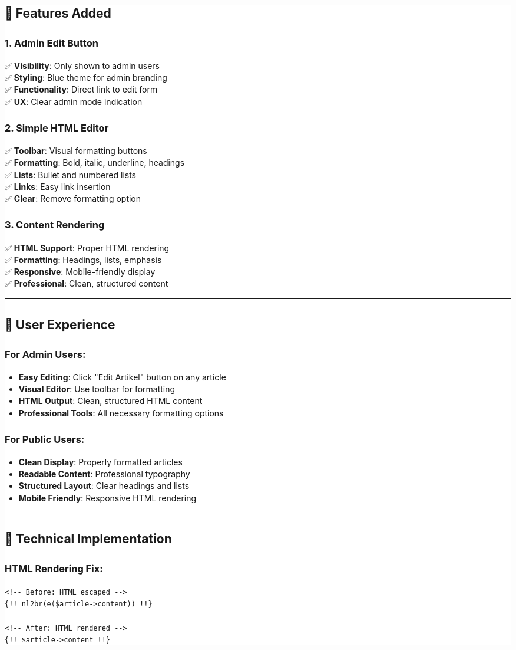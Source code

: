 ## 🚀 Features Added

### **1. Admin Edit Button**
✅ **Visibility**: Only shown to admin users  
✅ **Styling**: Blue theme for admin branding  
✅ **Functionality**: Direct link to edit form  
✅ **UX**: Clear admin mode indication  

### **2. Simple HTML Editor**
✅ **Toolbar**: Visual formatting buttons  
✅ **Formatting**: Bold, italic, underline, headings  
✅ **Lists**: Bullet and numbered lists  
✅ **Links**: Easy link insertion  
✅ **Clear**: Remove formatting option  

### **3. Content Rendering**
✅ **HTML Support**: Proper HTML rendering  
✅ **Formatting**: Headings, lists, emphasis  
✅ **Responsive**: Mobile-friendly display  
✅ **Professional**: Clean, structured content  

---

## 📱 User Experience

### **For Admin Users:**
- **Easy Editing**: Click "Edit Artikel" button on any article
- **Visual Editor**: Use toolbar for formatting
- **HTML Output**: Clean, structured HTML content
- **Professional Tools**: All necessary formatting options

### **For Public Users:**
- **Clean Display**: Properly formatted articles
- **Readable Content**: Professional typography
- **Structured Layout**: Clear headings and lists
- **Mobile Friendly**: Responsive HTML rendering

---

## 🔧 Technical Implementation

### **HTML Rendering Fix:**
```blade
<!-- Before: HTML escaped -->
{!! nl2br(e($article->content)) !!}

<!-- After: HTML rendered -->
{!! $article->content !!}
```

